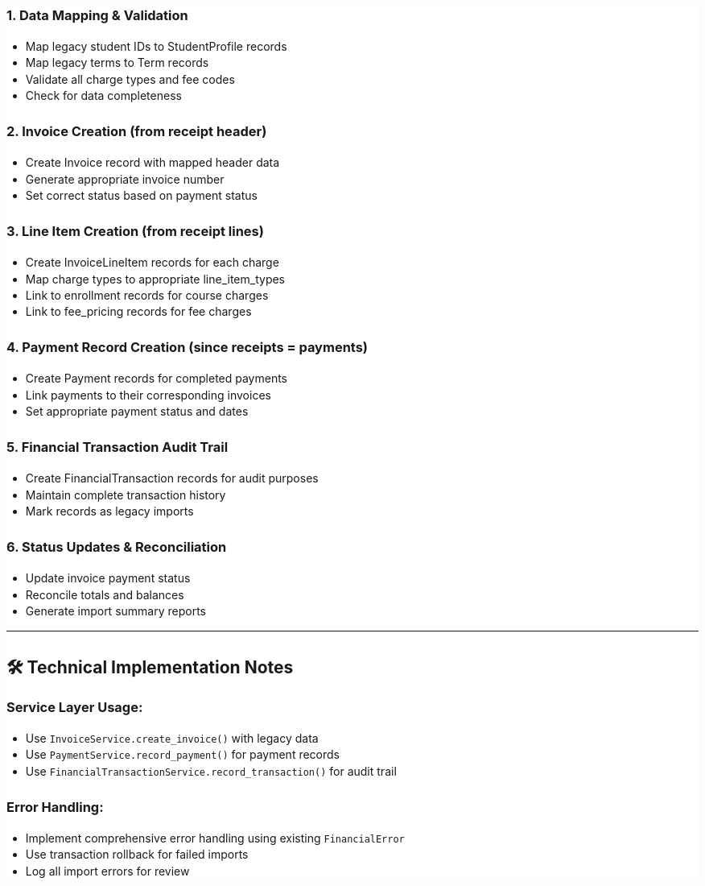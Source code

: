 ### **1. Data Mapping & Validation**

- Map legacy student IDs to StudentProfile records
- Map legacy terms to Term records
- Validate all charge types and fee codes
- Check for data completeness

### **2. Invoice Creation** (from receipt header)

- Create Invoice record with mapped header data
- Generate appropriate invoice number
- Set correct status based on payment status

### **3. Line Item Creation** (from receipt lines)

- Create InvoiceLineItem records for each charge
- Map charge types to appropriate line_item_types
- Link to enrollment records for course charges
- Link to fee_pricing records for fee charges

### **4. Payment Record Creation** (since receipts = payments)

- Create Payment records for completed payments
- Link payments to their corresponding invoices
- Set appropriate payment status and dates

### **5. Financial Transaction Audit Trail**

- Create FinancialTransaction records for audit purposes
- Maintain complete transaction history
- Mark records as legacy imports

### **6. Status Updates & Reconciliation**

- Update invoice payment status
- Reconcile totals and balances
- Generate import summary reports

---

## 🛠️ **Technical Implementation Notes**

### **Service Layer Usage:**

- Use `InvoiceService.create_invoice()` with legacy data
- Use `PaymentService.record_payment()` for payment records
- Use `FinancialTransactionService.record_transaction()` for audit trail

### **Error Handling:**

- Implement comprehensive error handling using existing `FinancialError`
- Use transaction rollback for failed imports
- Log all import errors for review
